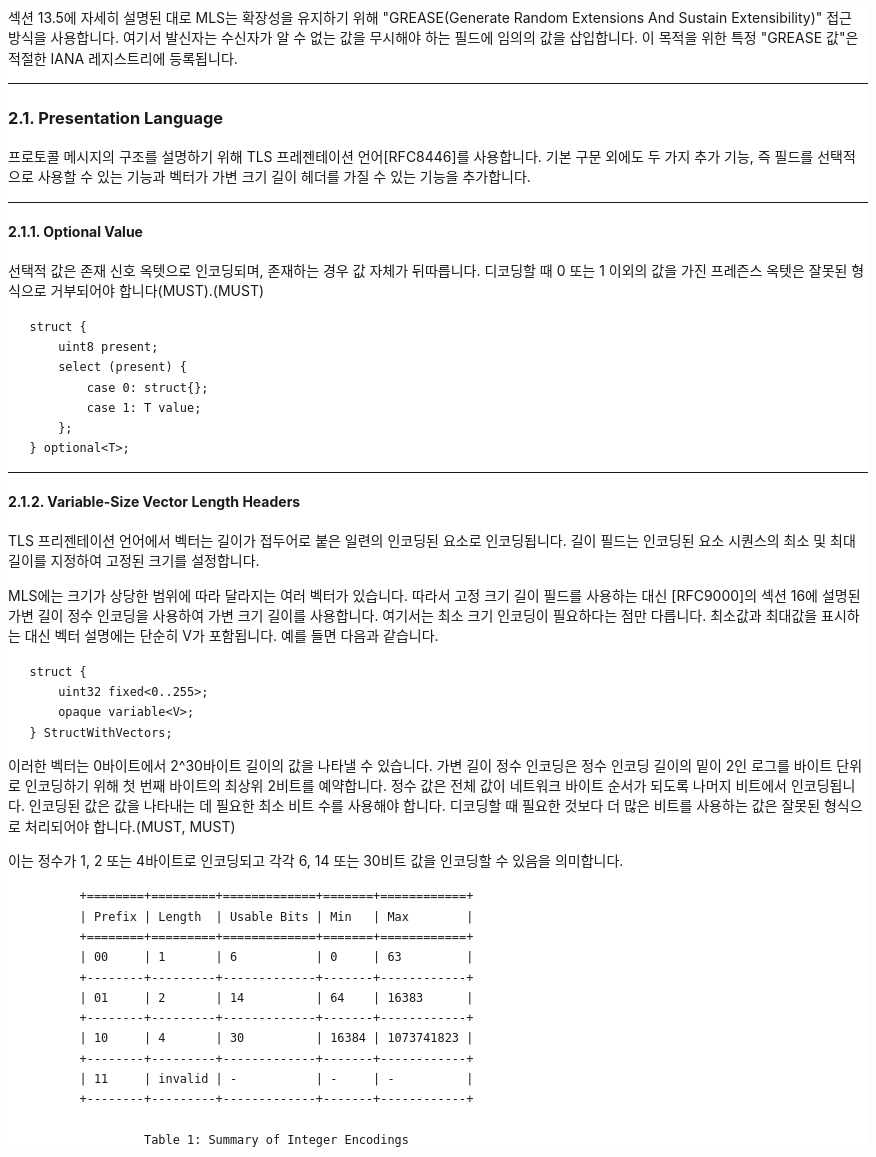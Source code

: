 섹션 13.5에 자세히 설명된 대로 MLS는 확장성을 유지하기 위해 "GREASE\(Generate Random Extensions And Sustain Extensibility\)" 접근 방식을 사용합니다. 여기서 발신자는 수신자가 알 수 없는 값을 무시해야 하는 필드에 임의의 값을 삽입합니다. 이 목적을 위한 특정 "GREASE 값"은 적절한 IANA 레지스트리에 등록됩니다.

---
### **2.1.  Presentation Language**

프로토콜 메시지의 구조를 설명하기 위해 TLS 프레젠테이션 언어\[RFC8446\]를 사용합니다. 기본 구문 외에도 두 가지 추가 기능, 즉 필드를 선택적으로 사용할 수 있는 기능과 벡터가 가변 크기 길이 헤더를 가질 수 있는 기능을 추가합니다.

---
#### **2.1.1.  Optional Value**

선택적 값은 존재 신호 옥텟으로 인코딩되며, 존재하는 경우 값 자체가 뒤따릅니다. 디코딩할 때 0 또는 1 이외의 값을 가진 프레즌스 옥텟은 잘못된 형식으로 거부되어야 합니다\(MUST\).\(MUST\)

```text
   struct {
       uint8 present;
       select (present) {
           case 0: struct{};
           case 1: T value;
       };
   } optional<T>;
```

---
#### **2.1.2.  Variable-Size Vector Length Headers**

TLS 프리젠테이션 언어에서 벡터는 길이가 접두어로 붙은 일련의 인코딩된 요소로 인코딩됩니다. 길이 필드는 인코딩된 요소 시퀀스의 최소 및 최대 길이를 지정하여 고정된 크기를 설정합니다.

MLS에는 크기가 상당한 범위에 따라 달라지는 여러 벡터가 있습니다. 따라서 고정 크기 길이 필드를 사용하는 대신 \[RFC9000\]의 섹션 16에 설명된 가변 길이 정수 인코딩을 사용하여 가변 크기 길이를 사용합니다. 여기서는 최소 크기 인코딩이 필요하다는 점만 다릅니다. 최소값과 최대값을 표시하는 대신 벡터 설명에는 단순히 V가 포함됩니다. 예를 들면 다음과 같습니다.

```text
   struct {
       uint32 fixed<0..255>;
       opaque variable<V>;
   } StructWithVectors;
```

이러한 벡터는 0바이트에서 2^30바이트 길이의 값을 나타낼 수 있습니다. 가변 길이 정수 인코딩은 정수 인코딩 길이의 밑이 2인 로그를 바이트 단위로 인코딩하기 위해 첫 번째 바이트의 최상위 2비트를 예약합니다. 정수 값은 전체 값이 네트워크 바이트 순서가 되도록 나머지 비트에서 인코딩됩니다. 인코딩된 값은 값을 나타내는 데 필요한 최소 비트 수를 사용해야 합니다. 디코딩할 때 필요한 것보다 더 많은 비트를 사용하는 값은 잘못된 형식으로 처리되어야 합니다.\(MUST, MUST\)

이는 정수가 1, 2 또는 4바이트로 인코딩되고 각각 6, 14 또는 30비트 값을 인코딩할 수 있음을 의미합니다.

```text
          +========+=========+=============+=======+============+
          | Prefix | Length  | Usable Bits | Min   | Max        |
          +========+=========+=============+=======+============+
          | 00     | 1       | 6           | 0     | 63         |
          +--------+---------+-------------+-------+------------+
          | 01     | 2       | 14          | 64    | 16383      |
          +--------+---------+-------------+-------+------------+
          | 10     | 4       | 30          | 16384 | 1073741823 |
          +--------+---------+-------------+-------+------------+
          | 11     | invalid | -           | -     | -          |
          +--------+---------+-------------+-------+------------+

                   Table 1: Summary of Integer Encodings
```
